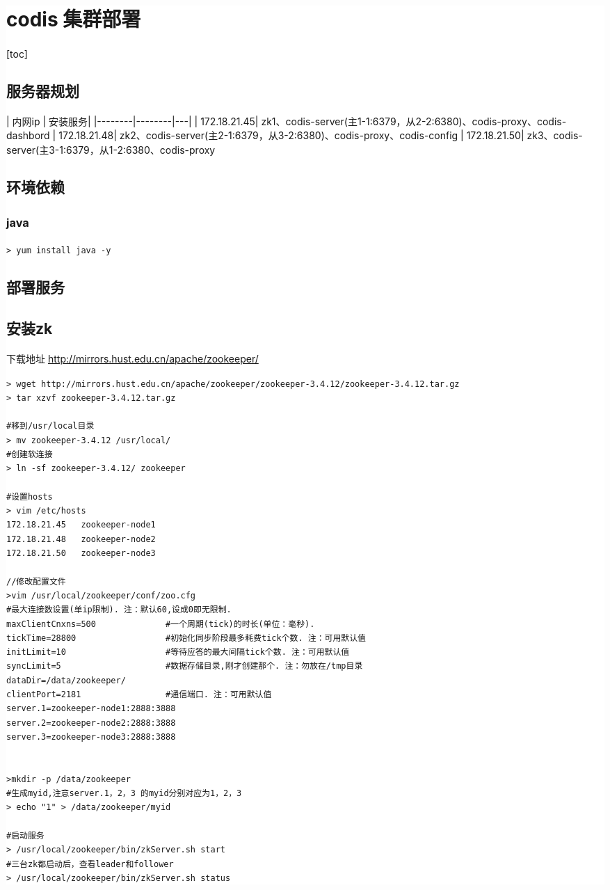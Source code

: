 ﻿# codis 集群部署
[toc]

## 服务器规划
| 内网ip |  安装服务|
|--------|--------|---|
| 172.18.21.45| zk1、codis-server(主1-1:6379，从2-2:6380)、codis-proxy、codis-dashbord
| 172.18.21.48| zk2、codis-server(主2-1:6379，从3-2:6380)、codis-proxy、codis-config 
| 172.18.21.50| zk3、codis-server(主3-1:6379，从1-2:6380、codis-proxy

## 环境依赖
### java 
```
> yum install java -y
```

## 部署服务

## 安装zk
下载地址 http://mirrors.hust.edu.cn/apache/zookeeper/

```
> wget http://mirrors.hust.edu.cn/apache/zookeeper/zookeeper-3.4.12/zookeeper-3.4.12.tar.gz
> tar xzvf zookeeper-3.4.12.tar.gz 	

#移到/usr/local目录
> mv zookeeper-3.4.12 /usr/local/	
#创建软连接	
> ln -sf zookeeper-3.4.12/ zookeeper

#设置hosts 	
> vim /etc/hosts
172.18.21.45   zookeeper-node1
172.18.21.48   zookeeper-node2
172.18.21.50   zookeeper-node3

//修改配置文件
>vim /usr/local/zookeeper/conf/zoo.cfg
#最大连接数设置(单ip限制). 注：默认60,设成0即无限制. 
maxClientCnxns=500				#一个周期(tick)的时长(单位：毫秒). 
tickTime=28800					#初始化同步阶段最多耗费tick个数. 注：可用默认值
initLimit=10					#等待应答的最大间隔tick个数. 注：可用默认值
syncLimit=5						#数据存储目录,刚才创建那个. 注：勿放在/tmp目录
dataDir=/data/zookeeper/		
clientPort=2181					#通信端口. 注：可用默认值
server.1=zookeeper-node1:2888:3888
server.2=zookeeper-node2:2888:3888
server.3=zookeeper-node3:2888:3888


>mkdir -p /data/zookeeper
#生成myid,注意server.1，2，3 的myid分别对应为1，2，3
> echo "1" > /data/zookeeper/myid

#启动服务
> /usr/local/zookeeper/bin/zkServer.sh start
#三台zk都启动后，查看leader和follower
> /usr/local/zookeeper/bin/zkServer.sh status
```
